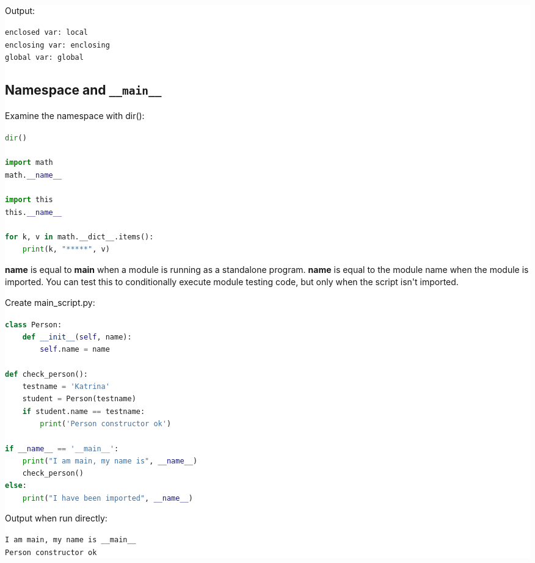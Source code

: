 ```python
```

Output:
```
enclosed var: local
enclosing var: enclosing
global var: global
```

## Namespace and `__main__`

Examine the namespace with dir():
```python
dir()

import math
math.__name__

import this
this.__name__

for k, v in math.__dict__.items():
	print(k, "*****", v)
```

__name__ is equal to __main__ when a module is running as a standalone program. __name__ is equal to the module name when the module is imported. You can test this to conditionally execute module testing code, but only when the script isn't imported.

Create main_script.py:
```python
class Person:
    def __init__(self, name):
        self.name = name

def check_person():
    testname = 'Katrina'
    student = Person(testname)
    if student.name == testname:
        print('Person constructor ok')

if __name__ == '__main__':
    print("I am main, my name is", __name__)
    check_person()
else:
    print("I have been imported", __name__)
```

Output when run directly:
```
I am main, my name is __main__
Person constructor ok
```
